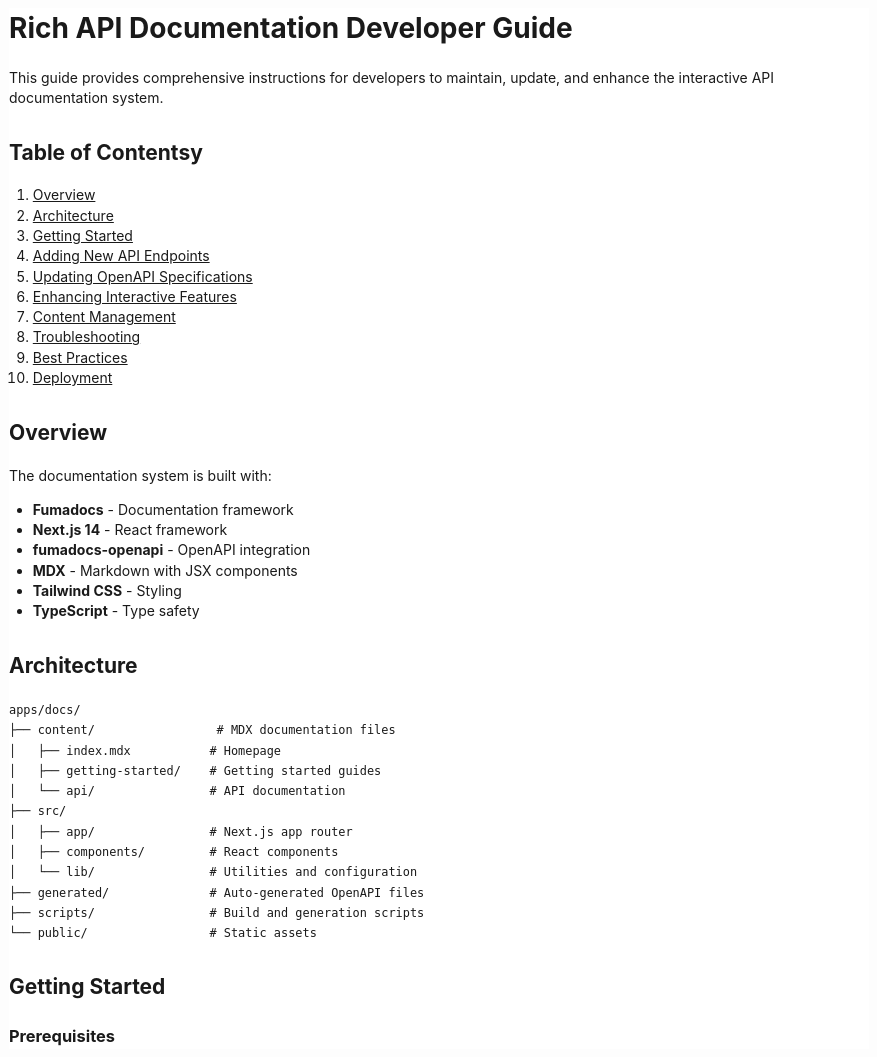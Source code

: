 # Rich API Documentation Developer Guide

This guide provides comprehensive instructions for developers to maintain, update, and enhance the interactive API documentation system.

## Table of Contentsy

1. [Overview](#overview)
2. [Architecture](#architecture)
3. [Getting Started](#getting-started)
4. [Adding New API Endpoints](#adding-new-api-endpoints)
5. [Updating OpenAPI Specifications](#updating-openapi-specifications)
6. [Enhancing Interactive Features](#enhancing-interactive-features)
7. [Content Management](#content-management)
8. [Troubleshooting](#troubleshooting)
9. [Best Practices](#best-practices)
10. [Deployment](#deployment)

## Overview

The documentation system is built with:
- **Fumadocs** - Documentation framework
- **Next.js 14** - React framework
- **fumadocs-openapi** - OpenAPI integration
- **MDX** - Markdown with JSX components
- **Tailwind CSS** - Styling
- **TypeScript** - Type safety

## Architecture

```
apps/docs/
├── content/                 # MDX documentation files
│   ├── index.mdx           # Homepage
│   ├── getting-started/    # Getting started guides
│   └── api/                # API documentation
├── src/
│   ├── app/                # Next.js app router
│   ├── components/         # React components
│   └── lib/                # Utilities and configuration
├── generated/              # Auto-generated OpenAPI files
├── scripts/                # Build and generation scripts
└── public/                 # Static assets
```

## Getting Started

### Prerequisites

